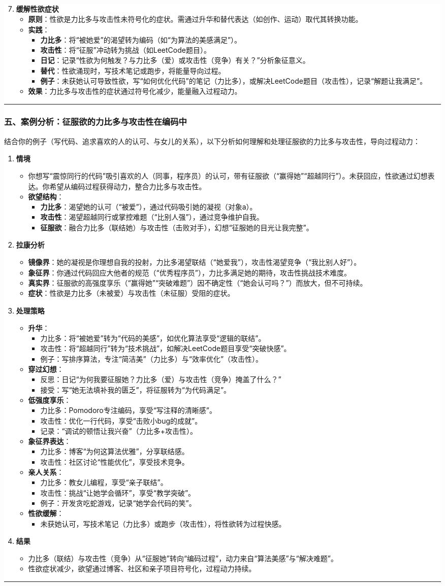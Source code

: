 7. **缓解性欲症状**  
   - **原则**：性欲是力比多与攻击性未符号化的症状。需通过升华和替代表达（如创作、运动）取代其转换功能。  
   - **实践**：  
     - **力比多**：将“被她爱”的渴望转为编码（如“为算法的美感满足”）。  
     - **攻击性**：将“征服”冲动转为挑战（如LeetCode题目）。  
     - **日记**：记录“性欲为何触发？与力比多（爱）或攻击性（竞争）有关？”分析象征意义。  
     - **替代**：性欲涌现时，写技术笔记或跑步，将能量导向过程。  
     - **例子**：未获她认可导致性欲，写“如何优化代码”的笔记（力比多），或解决LeetCode题目（攻击性），记录“解题让我满足”。  
   - **效果**：力比多与攻击性的症状通过符号化减少，能量融入过程动力。

---

### 五、案例分析：征服欲的力比多与攻击性在编码中

结合你的例子（写代码、追求喜欢的人的认可、与女儿的关系），以下分析如何理解和处理征服欲的力比多与攻击性，导向过程动力：

1. **情境**  
   - 你想写“震惊同行的代码”吸引喜欢的人（同事，程序员）的认可，带有征服欲（“赢得她”“超越同行”）。未获回应，性欲通过幻想表达。你希望从编码过程获得动力，整合力比多与攻击性。  
   - **欲望结构**：  
     - **力比多**：渴望她的认可（“被爱”），通过代码吸引她的凝视（对象a）。  
     - **攻击性**：渴望超越同行或掌控难题（“比别人强”），通过竞争维护自我。  
     - **征服欲**：融合力比多（联结她）与攻击性（击败对手），幻想“征服她的目光让我完整”。  

2. **拉康分析**  
   - **镜像界**：她的凝视是你理想自我的投射，力比多渴望联结（“她爱我”），攻击性渴望竞争（“我比别人好”）。  
   - **象征界**：你通过代码回应大他者的规范（“优秀程序员”），力比多满足她的期待，攻击性挑战技术难度。  
   - **真实界**：征服欲的高强度享乐（“赢得她”“突破难题”）因不确定性（“她会认可吗？”）而放大，但不可持续。  
   - **症状**：性欲是力比多（未被爱）与攻击性（未征服）受阻的症状。  

3. **处理策略**  
   - **升华**：  
     - 力比多：将“被她爱”转为“代码的美感”，如优化算法享受“逻辑的联结”。  
     - 攻击性：将“超越同行”转为“技术挑战”，如解决LeetCode题目享受“突破快感”。  
     - 例子：写排序算法，专注“简洁美”（力比多）与“效率优化”（攻击性）。  
   - **穿过幻想**：  
     - 反思：日记“为何我要征服她？力比多（爱）与攻击性（竞争）掩盖了什么？”  
     - 接受：写“她无法填补我的匮乏”，将征服转为“为代码满足”。  
   - **低强度享乐**：  
     - 力比多：Pomodoro专注编码，享受“写注释的清晰感”。  
     - 攻击性：优化一行代码，享受“击败小bug的成就”。  
     - 记录：“调试的顿悟让我兴奋”（力比多+攻击性）。  
   - **象征界表达**：  
     - 力比多：博客“为何这算法优雅”，分享联结感。  
     - 攻击性：社区讨论“性能优化”，享受技术竞争。  
   - **亲人关系**：  
     - 力比多：教女儿编程，享受“亲子联结”。  
     - 攻击性：挑战“让她学会循环”，享受“教学突破”。  
     - 例子：开发贪吃蛇游戏，记录“她学会代码的笑”。  
   - **性欲缓解**：  
     - 未获她认可，写技术笔记（力比多）或跑步（攻击性），将性欲转为过程快感。  

4. **结果**  
   - 力比多（联结）与攻击性（竞争）从“征服她”转向“编码过程”，动力来自“算法美感”与“解决难题”。  
   - 性欲症状减少，欲望通过博客、社区和亲子项目符号化，过程动力持续。

---